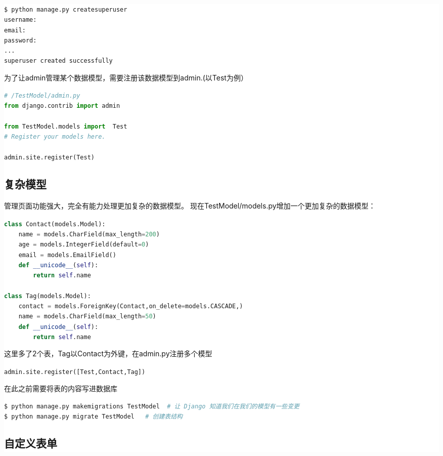```python
$ python manage.py createsuperuser
username:
email:
password:
...
superuser created successfully
```

为了让admin管理某个数据模型，需要注册该数据模型到admin.(以Test为例）

```python
# /TestModel/admin.py
from django.contrib import admin

from TestModel.models import  Test
# Register your models here.

admin.site.register(Test)
```

## 复杂模型

管理页面功能强大，完全有能力处理更加复杂的数据模型。
现在TestModel/models.py增加一个更加复杂的数据模型：

```python
class Contact(models.Model):
    name = models.CharField(max_length=200)
    age = models.IntegerField(default=0)
    email = models.EmailField()
    def __unicode__(self):
        return self.name

class Tag(models.Model):
    contact = models.ForeignKey(Contact,on_delete=models.CASCADE,)
    name = models.CharField(max_length=50)
    def __unicode__(self):
        return self.name
```

这里多了2个表，Tag以Contact为外键，在admin.py注册多个模型

```python
admin.site.register([Test,Contact,Tag])
```

在此之前需要将表的内容写进数据库

```python
$ python manage.py makemigrations TestModel  # 让 Django 知道我们在我们的模型有一些变更
$ python manage.py migrate TestModel   # 创建表结构
```

## 自定义表单
